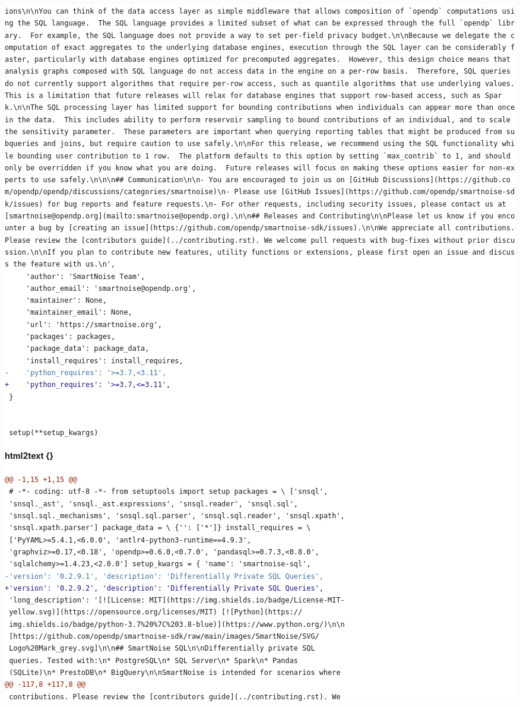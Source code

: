 ```diff
ions\n\nYou can think of the data access layer as simple middleware that allows composition of `opendp` computations using the SQL language.  The SQL language provides a limited subset of what can be expressed through the full `opendp` library.  For example, the SQL language does not provide a way to set per-field privacy budget.\n\nBecause we delegate the computation of exact aggregates to the underlying database engines, execution through the SQL layer can be considerably faster, particularly with database engines optimized for precomputed aggregates.  However, this design choice means that analysis graphs composed with SQL language do not access data in the engine on a per-row basis.  Therefore, SQL queries do not currently support algorithms that require per-row access, such as quantile algorithms that use underlying values.  This is a limitation that future releases will relax for database engines that support row-based access, such as Spark.\n\nThe SQL processing layer has limited support for bounding contributions when individuals can appear more than once in the data.  This includes ability to perform reservoir sampling to bound contributions of an individual, and to scale the sensitivity parameter.  These parameters are important when querying reporting tables that might be produced from subqueries and joins, but require caution to use safely.\n\nFor this release, we recommend using the SQL functionality while bounding user contribution to 1 row.  The platform defaults to this option by setting `max_contrib` to 1, and should only be overridden if you know what you are doing.  Future releases will focus on making these options easier for non-experts to use safely.\n\n\n## Communication\n\n- You are encouraged to join us on [GitHub Discussions](https://github.com/opendp/opendp/discussions/categories/smartnoise)\n- Please use [GitHub Issues](https://github.com/opendp/smartnoise-sdk/issues) for bug reports and feature requests.\n- For other requests, including security issues, please contact us at [smartnoise@opendp.org](mailto:smartnoise@opendp.org).\n\n## Releases and Contributing\n\nPlease let us know if you encounter a bug by [creating an issue](https://github.com/opendp/smartnoise-sdk/issues).\n\nWe appreciate all contributions. Please review the [contributors guide](../contributing.rst). We welcome pull requests with bug-fixes without prior discussion.\n\nIf you plan to contribute new features, utility functions or extensions, please first open an issue and discuss the feature with us.\n',
     'author': 'SmartNoise Team',
     'author_email': 'smartnoise@opendp.org',
     'maintainer': None,
     'maintainer_email': None,
     'url': 'https://smartnoise.org',
     'packages': packages,
     'package_data': package_data,
     'install_requires': install_requires,
-    'python_requires': '>=3.7,<3.11',
+    'python_requires': '>=3.7,<=3.11',
 }
 
 
 setup(**setup_kwargs)
```

#### html2text {}

```diff
@@ -1,15 +1,15 @@
 # -*- coding: utf-8 -*- from setuptools import setup packages = \ ['snsql',
 'snsql._ast', 'snsql._ast.expressions', 'snsql.reader', 'snsql.sql',
 'snsql.sql._mechanisms', 'snsql.sql.parser', 'snsql.sql.reader', 'snsql.xpath',
 'snsql.xpath.parser'] package_data = \ {'': ['*']} install_requires = \
 ['PyYAML>=5.4.1,<6.0.0', 'antlr4-python3-runtime==4.9.3',
 'graphviz>=0.17,<0.18', 'opendp>=0.6.0,<0.7.0', 'pandasql>=0.7.3,<0.8.0',
 'sqlalchemy>=1.4.23,<2.0.0'] setup_kwargs = { 'name': 'smartnoise-sql',
-'version': '0.2.9.1', 'description': 'Differentially Private SQL Queries',
+'version': '0.2.9.2', 'description': 'Differentially Private SQL Queries',
 'long_description': '[![License: MIT](https://img.shields.io/badge/License-MIT-
 yellow.svg)](https://opensource.org/licenses/MIT) [![Python](https://
 img.shields.io/badge/python-3.7%20%7C%203.8-blue)](https://www.python.org/)\n\n
 [https://github.com/opendp/smartnoise-sdk/raw/main/images/SmartNoise/SVG/
 Logo%20Mark_grey.svg]\n\n## SmartNoise SQL\n\nDifferentially private SQL
 queries. Tested with:\n* PostgreSQL\n* SQL Server\n* Spark\n* Pandas
 (SQLite)\n* PrestoDB\n* BigQuery\n\nSmartNoise is intended for scenarios where
@@ -117,8 +117,8 @@
 contributions. Please review the [contributors guide](../contributing.rst). We
```